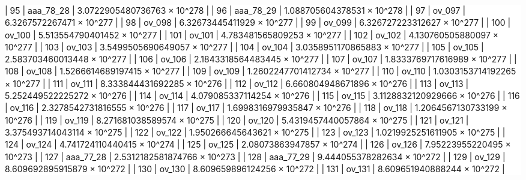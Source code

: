 | 95 | aaa_78_28 | 3.0722905480736763 × 10^278 |
| 96 | aaa_78_29 | 1.088705604378531 × 10^278 |
| 97 | ov_097 | 6.3267572267471 × 10^277 |
| 98 | ov_098 | 6.32673445411929 × 10^277 |
| 99 | ov_099 | 6.326727223312627 × 10^277 |
| 100 | ov_100 | 5.513554790401452 × 10^277 |
| 101 | ov_101 | 4.783481565809253 × 10^277 |
| 102 | ov_102 | 4.130760505880097 × 10^277 |
| 103 | ov_103 | 3.5499505690649057 × 10^277 |
| 104 | ov_104 | 3.0358951170865883 × 10^277 |
| 105 | ov_105 | 2.583703460013448 × 10^277 |
| 106 | ov_106 | 2.1843318564483445 × 10^277 |
| 107 | ov_107 | 1.8333769717616989 × 10^277 |
| 108 | ov_108 | 1.5266614689197415 × 10^277 |
| 109 | ov_109 | 1.2602247701412734 × 10^277 |
| 110 | ov_110 | 1.0303153714192265 × 10^277 |
| 111 | ov_111 | 8.333844431692285 × 10^276 |
| 112 | ov_112 | 6.660804948671896 × 10^276 |
| 113 | ov_113 | 5.252449522225272 × 10^276 |
| 114 | ov_114 | 4.079085337114254 × 10^276 |
| 115 | ov_115 | 3.1128832120929666 × 10^276 |
| 116 | ov_116 | 2.3278542731816555 × 10^276 |
| 117 | ov_117 | 1.6998316979935847 × 10^276 |
| 118 | ov_118 | 1.2064567130733199 × 10^276 |
| 119 | ov_119 | 8.271681038589574 × 10^275 |
| 120 | ov_120 | 5.4319457440057864 × 10^275 |
| 121 | ov_121 | 3.375493714043114 × 10^275 |
| 122 | ov_122 | 1.950266645643621 × 10^275 |
| 123 | ov_123 | 1.0219925251611905 × 10^275 |
| 124 | ov_124 | 4.741724110440415 × 10^274 |
| 125 | ov_125 | 2.08073863947857 × 10^274 |
| 126 | ov_126 | 7.95223955220495 × 10^273 |
| 127 | aaa_77_28 | 2.5312182581874766 × 10^273 |
| 128 | aaa_77_29 | 9.444055378282634 × 10^272 |
| 129 | ov_129 | 8.609692895915879 × 10^272 |
| 130 | ov_130 | 8.609659896124256 × 10^272 |
| 131 | ov_131 | 8.609651940888244 × 10^272 |